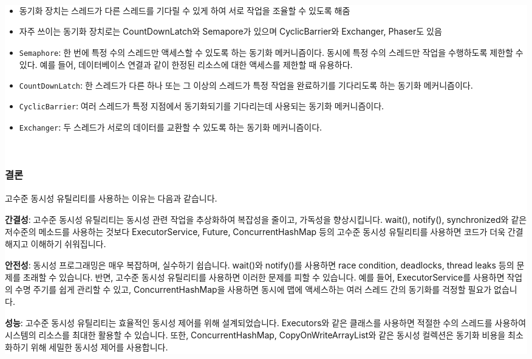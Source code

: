 -   동기화 장치는 스레드가 다른 스레드를 기다릴 수 있게 하여 서로 작업을 조율할 수 있도록 해줌
-   자주 쓰이는 동기화 장치로는 CountDownLatch와 Semapore가 있으며 CyclicBarrier와 Exchanger, Phaser도 있음

-   `Semaphore`: 한 번에 특정 수의 스레드만 액세스할 수 있도록 하는 동기화 메커니즘이다. 동시에 특정 수의 스레드만 작업을 수행하도록 제한할 수 있다. 예를 들어, 데이터베이스 연결과 같이 한정된 리소스에 대한 액세스를 제한할 때 유용하다.
-   `CountDownLatch`: 한 스레드가 다른 하나 또는 그 이상의 스레드가 특정 작업을 완료하기를 기다리도록 하는 동기화 메커니즘이다.
-   `CyclicBarrier`: 여러 스레드가 특정 지점에서 동기화되기를 기다리는데 사용되는 동기화 메커니즘이다.
-   `Exchanger`: 두 스레드가 서로의 데이터를 교환할 수 있도록 하는 동기화 메커니즘이다.

<br/>

### 결론

고수준 동시성 유틸리티를 사용하는 이유는 다음과 같습니다.

**간결성**: 고수준 동시성 유틸리티는 동시성 관련 작업을 추상화하여 복잡성을 줄이고, 가독성을 향상시킵니다. wait(), notify(), synchronized와 같은 저수준의 메소드를 사용하는 것보다 ExecutorService, Future, ConcurrentHashMap 등의 고수준 동시성 유틸리티를 사용하면 코드가 더욱 간결해지고 이해하기 쉬워집니다.

**안전성**: 동시성 프로그래밍은 매우 복잡하며, 실수하기 쉽습니다. wait()와 notify()를 사용하면 race condition, deadlocks, thread leaks 등의 문제를 초래할 수 있습니다. 반면, 고수준 동시성 유틸리티를 사용하면 이러한 문제를 피할 수 있습니다. 예를 들어, ExecutorService를 사용하면 작업의 수명 주기를 쉽게 관리할 수 있고, ConcurrentHashMap을 사용하면 동시에 맵에 액세스하는 여러 스레드 간의 동기화를 걱정할 필요가 없습니다.

**성능**: 고수준 동시성 유틸리티는 효율적인 동시성 제어를 위해 설계되었습니다. Executors와 같은 클래스를 사용하면 적절한 수의 스레드를 사용하여 시스템의 리소스를 최대한 활용할 수 있습니다. 또한, ConcurrentHashMap, CopyOnWriteArrayList와 같은 동시성 컬렉션은 동기화 비용을 최소화하기 위해 세밀한 동시성 제어를 사용합니다.
